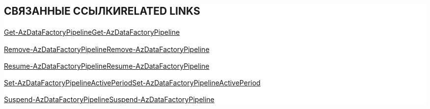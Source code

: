 ## <span data-ttu-id="1a88c-156">СВЯЗАННЫЕ ССЫЛКИ</span><span class="sxs-lookup"><span data-stu-id="1a88c-156">RELATED LINKS</span></span>

[<span data-ttu-id="1a88c-157">Get-AzDataFactoryPipeline</span><span class="sxs-lookup"><span data-stu-id="1a88c-157">Get-AzDataFactoryPipeline</span></span>](./Get-AzDataFactoryPipeline.md)

[<span data-ttu-id="1a88c-158">Remove-AzDataFactoryPipeline</span><span class="sxs-lookup"><span data-stu-id="1a88c-158">Remove-AzDataFactoryPipeline</span></span>](./Remove-AzDataFactoryPipeline.md)

[<span data-ttu-id="1a88c-159">Resume-AzDataFactoryPipeline</span><span class="sxs-lookup"><span data-stu-id="1a88c-159">Resume-AzDataFactoryPipeline</span></span>](./Resume-AzDataFactoryPipeline.md)

[<span data-ttu-id="1a88c-160">Set-AzDataFactoryPipelineActivePeriod</span><span class="sxs-lookup"><span data-stu-id="1a88c-160">Set-AzDataFactoryPipelineActivePeriod</span></span>](./Set-AzDataFactoryPipelineActivePeriod.md)

[<span data-ttu-id="1a88c-161">Suspend-AzDataFactoryPipeline</span><span class="sxs-lookup"><span data-stu-id="1a88c-161">Suspend-AzDataFactoryPipeline</span></span>](./Suspend-AzDataFactoryPipeline.md)


